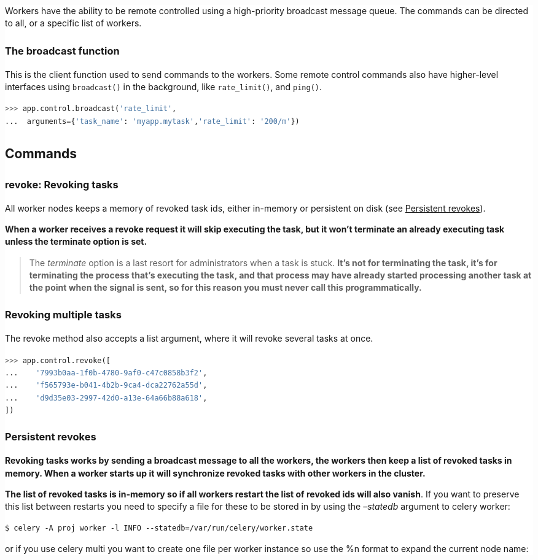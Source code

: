 Workers have the ability to be remote controlled using a high-priority broadcast message queue. The commands can be directed to all, or a specific list of workers.

### The broadcast function

This is the client function used to send commands to the workers. Some remote control commands also have higher-level interfaces using `broadcast()` in the background, like `rate_limit()`, and `ping()`.

```py
>>> app.control.broadcast('rate_limit',
...  arguments={'task_name': 'myapp.mytask','rate_limit': '200/m'})
```

## Commands

### revoke: Revoking tasks

All worker nodes keeps a memory of revoked task ids, either in-memory or persistent on disk (see [Persistent revokes](https://docs.celeryproject.org/en/master/userguide/workers.html#worker-persistent-revokes)).

__When a worker receives a revoke request it will skip executing the task, but it won’t terminate an already executing task unless the terminate option is set.__

> The _terminate_ option is a last resort for administrators when a task is stuck. __It’s not for terminating the task, it’s for terminating the process that’s executing the task, and that process may have already started processing another task at the point when the signal is sent, so for this reason you must never call this programmatically.__

### Revoking multiple tasks

The revoke method also accepts a list argument, where it will revoke several tasks at once.

```py
>>> app.control.revoke([
...    '7993b0aa-1f0b-4780-9af0-c47c0858b3f2',
...    'f565793e-b041-4b2b-9ca4-dca22762a55d',
...    'd9d35e03-2997-42d0-a13e-64a66b88a618',
])
```

### Persistent revokes

__Revoking tasks works by sending a broadcast message to all the workers, the workers then keep a list of revoked tasks in memory. When a worker starts up it will synchronize revoked tasks with other workers in the cluster.__

__The list of revoked tasks is in-memory so if all workers restart the list of revoked ids will also vanish__. If you want to preserve this list between restarts you need to specify a file for these to be stored in by using the _–statedb_ argument to celery worker:

`$ celery -A proj worker -l INFO --statedb=/var/run/celery/worker.state`

or if you use celery multi you want to create one file per worker instance so use the %n format to expand the current node name:
